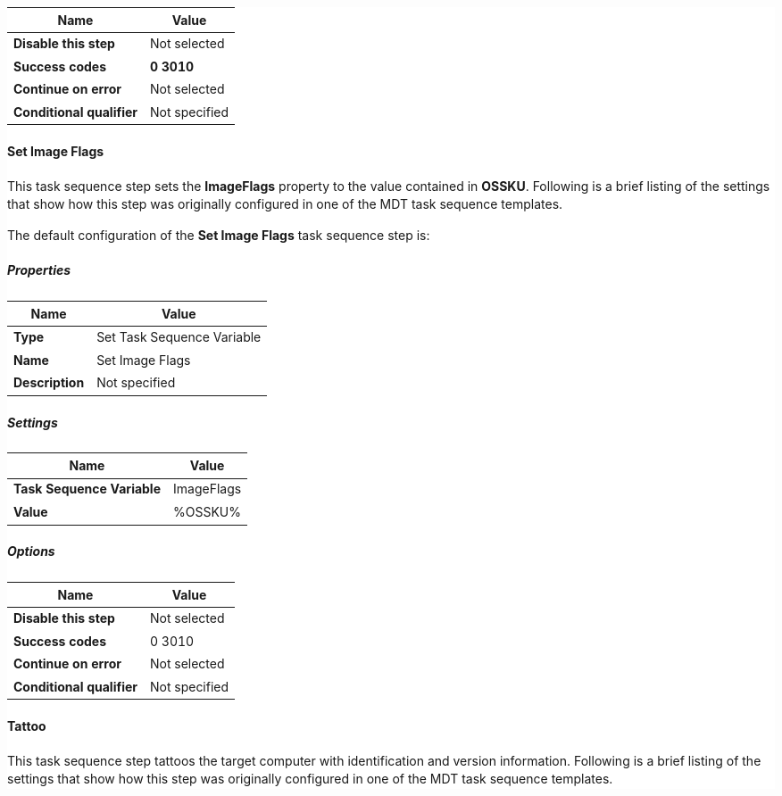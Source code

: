|**Name**|**Value**|  
|-|-|  
|**Disable this step**|Not selected|  
|**Success codes**|**0 3010**|  
|**Continue on error**|Not selected|  
|**Conditional qualifier**|Not specified|  

#### Set Image Flags  
 This task sequence step sets the **ImageFlags** property to the value contained in **OSSKU**. Following is a brief listing of the settings that show how this step was originally configured in one of the MDT task sequence templates.  

 The default configuration of the **Set Image Flags** task sequence step is:  

##### Properties  

|**Name**|**Value**|  
|-|-|  
|**Type**|Set Task Sequence Variable|  
|**Name**|Set Image Flags|  
|**Description**|Not specified|  

##### Settings  

|**Name**|**Value**|  
|-|-|  
|**Task Sequence Variable**|ImageFlags|  
|**Value**|%OSSKU%|  

##### Options  

|**Name**|**Value**|  
|-|-|  
|**Disable this step**|Not selected|  
|**Success codes**|0 3010|  
|**Continue on error**|Not selected|  
|**Conditional qualifier**|Not specified|  

#### Tattoo  
 This task sequence step tattoos the target computer with identification and version information. Following is a brief listing of the settings that show how this step was originally configured in one of the MDT task sequence templates.  

